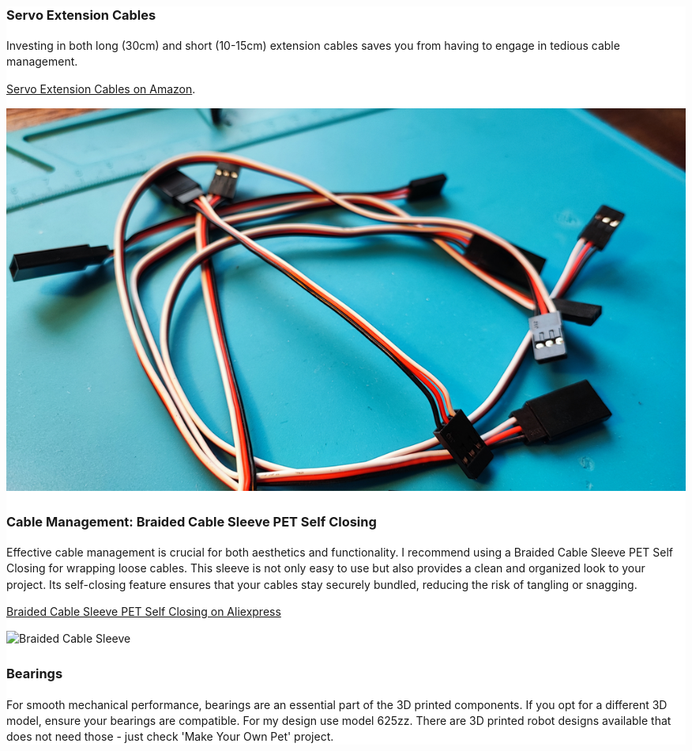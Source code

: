 ### Servo Extension Cables 

Investing in both long (30cm) and short (10-15cm) extension cables saves you from having to engage in tedious cable management. 

[Servo Extension Cables on Amazon](https://www.amazon.co.uk/gp/product/B06W9MRNWL).

![Servo Extension Cable](media/servo_extend.jpg)

### Cable Management: Braided Cable Sleeve PET Self Closing

Effective cable management is crucial for both aesthetics and functionality. I recommend using a Braided Cable Sleeve PET Self Closing for wrapping loose cables. This sleeve is not only easy to use but also provides a clean and organized look to your project. Its self-closing feature ensures that your cables stay securely bundled, reducing the risk of tangling or snagging. 

[Braided Cable Sleeve PET Self Closing on Aliexpress](https://www.aliexpress.com/item/4000279970497.html)

![Braided Cable Sleeve](Your-Image-Link-Here)


### Bearings

For smooth mechanical performance, bearings are an essential part of the 3D printed components. If you opt for a different 3D model, ensure your bearings are compatible. For my design use model 625zz. There are 3D printed robot designs available that does not need those - just check 'Make Your Own Pet' project.
